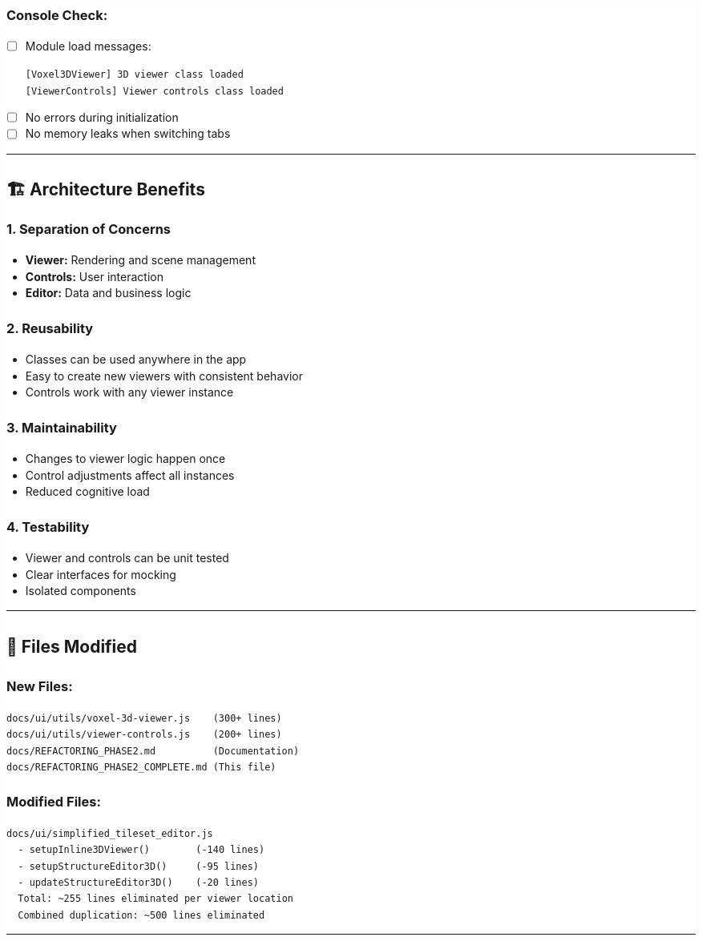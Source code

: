 ### Console Check:
- [ ] Module load messages:
  ```
  [Voxel3DViewer] 3D viewer class loaded
  [ViewerControls] Viewer controls class loaded
  ```
- [ ] No errors during initialization
- [ ] No memory leaks when switching tabs

---

## 🏗️ Architecture Benefits

### 1. **Separation of Concerns**
- **Viewer:** Rendering and scene management
- **Controls:** User interaction
- **Editor:** Data and business logic

### 2. **Reusability**
- Classes can be used anywhere in the app
- Easy to create new viewers with consistent behavior
- Controls work with any viewer instance

### 3. **Maintainability**
- Changes to viewer logic happen once
- Control adjustments affect all instances
- Reduced cognitive load

### 4. **Testability**
- Viewer and controls can be unit tested
- Clear interfaces for mocking
- Isolated components

---

## 📁 Files Modified

### New Files:
```
docs/ui/utils/voxel-3d-viewer.js    (300+ lines)
docs/ui/utils/viewer-controls.js    (200+ lines)
docs/REFACTORING_PHASE2.md          (Documentation)
docs/REFACTORING_PHASE2_COMPLETE.md (This file)
```

### Modified Files:
```
docs/ui/simplified_tileset_editor.js
  - setupInline3DViewer()        (-140 lines)
  - setupStructureEditor3D()     (-95 lines)
  - updateStructureEditor3D()    (-20 lines)
  Total: ~255 lines eliminated per viewer location
  Combined duplication: ~500 lines eliminated
```

---